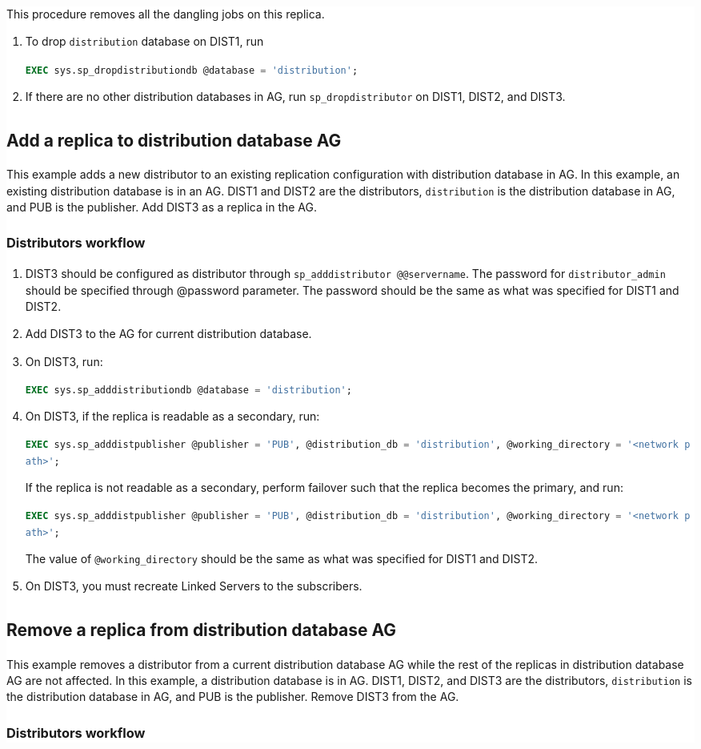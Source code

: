   This procedure removes all the dangling jobs on this replica.

1. To drop `distribution` database on DIST1, run

   ```sql
   EXEC sys.sp_dropdistributiondb @database = 'distribution';
   ``` 

1. If there are no other distribution databases in AG, run `sp_dropdistributor` on DIST1, DIST2, and DIST3.

## Add a replica to distribution database AG

This example adds a new distributor to an existing replication configuration with distribution database in AG. In this example, an existing distribution database is in an AG. DIST1 and DIST2 are the distributors, `distribution` is the distribution database in AG, and PUB is the publisher. Add DIST3 as a replica in the AG.

### Distributors workflow

1. DIST3 should be configured as distributor through `sp_adddistributor @@servername`. The password for `distributor_admin` should be specified through @password parameter. The password should be the same as what was specified for DIST1 and DIST2.
2. Add DIST3 to the AG for current distribution database.
3. On DIST3, run:

   ```sql
   EXEC sys.sp_adddistributiondb @database = 'distribution';
   ```

4. On DIST3, if the replica is readable as a secondary, run: 

   ```sql
   EXEC sys.sp_adddistpublisher @publisher = 'PUB', @distribution_db = 'distribution', @working_directory = '<network path>';
   ```

   If the replica is not readable as a secondary, perform failover such that the replica becomes the primary, and run:

   ```sql
   EXEC sys.sp_adddistpublisher @publisher = 'PUB', @distribution_db = 'distribution', @working_directory = '<network path>';
   ```
   
   The value of `@working_directory` should be the same as what was specified for DIST1 and DIST2.

4. On DIST3, you must recreate Linked Servers to the subscribers.

## Remove a replica from distribution database AG

This example removes a distributor from a current distribution database AG while the rest of the replicas in distribution database AG are not affected. In this example, a distribution database is in AG. DIST1, DIST2, and DIST3 are the distributors, `distribution` is the distribution database in AG, and PUB is the publisher. Remove DIST3 from the AG.

### Distributors workflow
